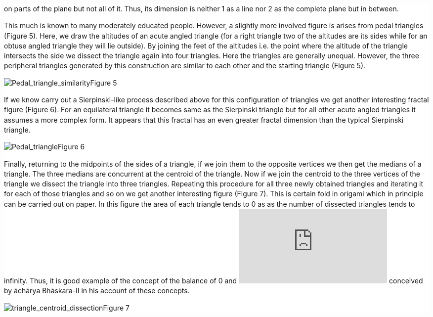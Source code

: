 on parts of the plane but not all of it. Thus, its dimension is neither
1 as a line nor 2 as the complete plane but in between.

This much is known to many moderately educated people. However, a
slightly more involved figure is arises from pedal triangles (Figure 5).
Here, we draw the altitudes of an acute angled triangle (for a right
triangle two of the altitudes are its sides while for an obtuse angled
triangle they will lie outside). By joining the feet of the altitudes
i.e. the point where the altitude of the triangle intersects the side we
dissect the triangle again into four triangles. Here the triangles are
generally unequal. However, the three peripheral triangles generated by
this construction are similar to each other and the starting triangle
(Figure 5).

![Pedal_triangle_similarity](https://manasataramgini.files.wordpress.com/2017/08/pedal_triangle_similarity.png?w=640)Figure
5

If we know carry out a Sierpinski-like process described above for this
configuration of triangles we get another interesting fractal figure
(Figure 6). For an equilateral triangle it becomes same as the
Sierpinski triangle but for all other acute angled triangles it assumes
a more complex form. It appears that this fractal has an even greater
fractal dimension than the typical Sierpinski triangle.

![Pedal_triangle](https://manasataramgini.files.wordpress.com/2017/08/pedal_triangle.png?w=640)Figure
6

Finally, returning to the midpoints of the sides of a triangle, if we
join them to the opposite vertices we then get the medians of a
triangle. The three medians are concurrent at the centroid of the
triangle. Now if we join the centroid to the three vertices of the
triangle we dissect the triangle into three triangles. Repeating this
procedure for all three newly obtained triangles and iterating it for
each of those triangles and so on we get another interesting figure
(Figure 7). This is certain fold in origami which in principle can be
carried out on paper. In this figure the area of each triangle tends to
0 as as the number of dissected triangles tends to infinity. Thus, it is
good example of the concept of the balance of 0 and
![\\infty](https://s0.wp.com/latex.php?latex=%5Cinfty&bg=ffffff&fg=333333&s=0&c=20201002)
conceived by āchārya Bhāskara-II in his account of these concepts.

![triangle_centroid_dissection](https://manasataramgini.files.wordpress.com/2017/08/triangle_centroid_dissection.png?w=640)Figure
7
